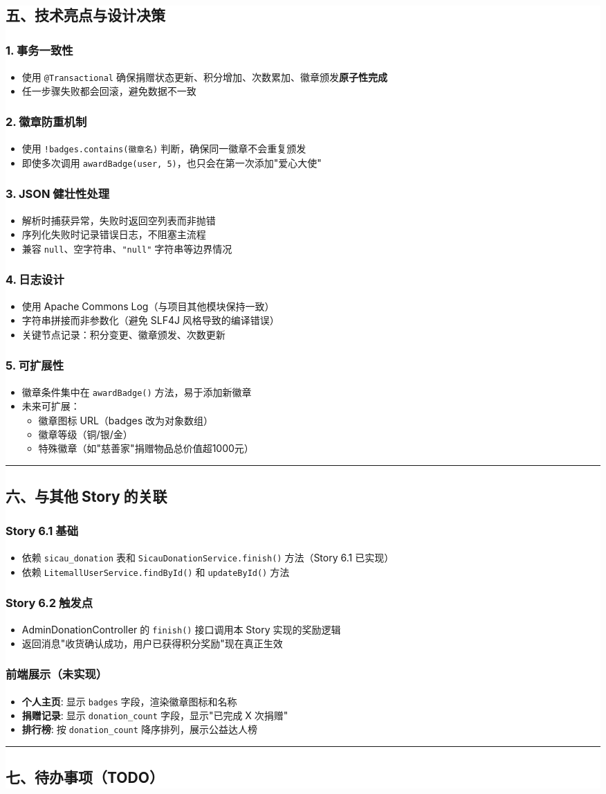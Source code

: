 ## 五、技术亮点与设计决策

### 1. 事务一致性
- 使用 `@Transactional` 确保捐赠状态更新、积分增加、次数累加、徽章颁发**原子性完成**
- 任一步骤失败都会回滚，避免数据不一致

### 2. 徽章防重机制
- 使用 `!badges.contains(徽章名)` 判断，确保同一徽章不会重复颁发
- 即使多次调用 `awardBadge(user, 5)`，也只会在第一次添加"爱心大使"

### 3. JSON 健壮性处理
- 解析时捕获异常，失败时返回空列表而非抛错
- 序列化失败时记录错误日志，不阻塞主流程
- 兼容 `null`、空字符串、`"null"` 字符串等边界情况

### 4. 日志设计
- 使用 Apache Commons Log（与项目其他模块保持一致）
- 字符串拼接而非参数化（避免 SLF4J 风格导致的编译错误）
- 关键节点记录：积分变更、徽章颁发、次数更新

### 5. 可扩展性
- 徽章条件集中在 `awardBadge()` 方法，易于添加新徽章
- 未来可扩展：
  - 徽章图标 URL（badges 改为对象数组）
  - 徽章等级（铜/银/金）
  - 特殊徽章（如"慈善家"捐赠物品总价值超1000元）

---

## 六、与其他 Story 的关联

### Story 6.1 基础
- 依赖 `sicau_donation` 表和 `SicauDonationService.finish()` 方法（Story 6.1 已实现）
- 依赖 `LitemallUserService.findById()` 和 `updateById()` 方法

### Story 6.2 触发点
- AdminDonationController 的 `finish()` 接口调用本 Story 实现的奖励逻辑
- 返回消息"收货确认成功，用户已获得积分奖励"现在真正生效

### 前端展示（未实现）
- **个人主页**: 显示 `badges` 字段，渲染徽章图标和名称
- **捐赠记录**: 显示 `donation_count` 字段，显示"已完成 X 次捐赠"
- **排行榜**: 按 `donation_count` 降序排列，展示公益达人榜

---

## 七、待办事项（TODO）
